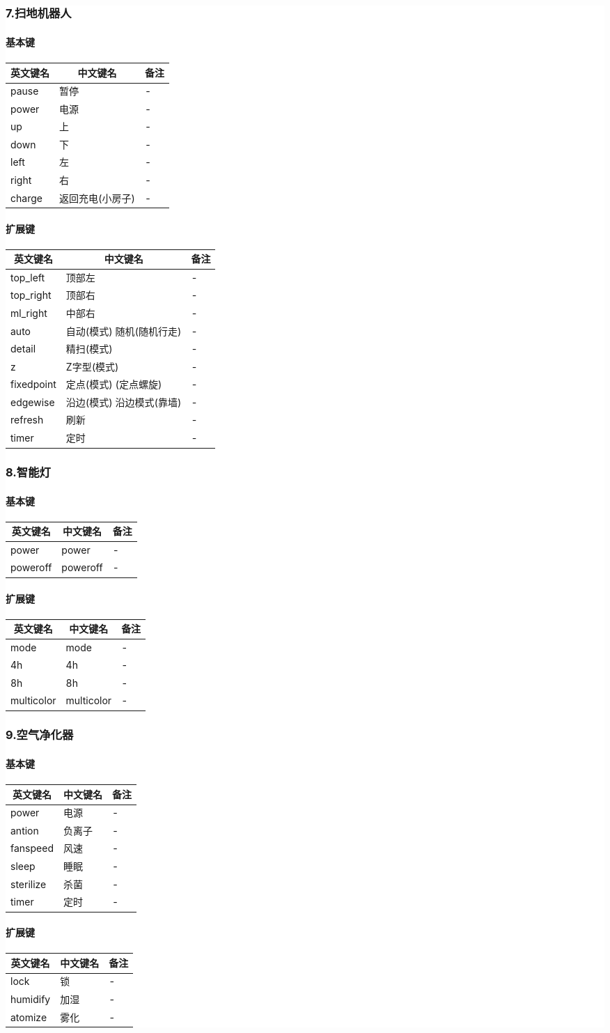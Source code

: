 ### 	7.扫地机器人
#### 基本键
英文键名 | 中文键名 | 备注
---|---|---
pause| 暂停|-
power| 电源|-
up| 上|-
down|下|-
left|左|-
right|右|-
charge| 返回充电(小房子)|-

#### 扩展键	
英文键名 | 中文键名 | 备注
---|---|---
top_left| 顶部左| -
top_right|顶部右|-
ml_right| 中部右|-
auto|  自动(模式)  随机(随机行走)|-
detail|精扫(模式)|-
z|  Z字型(模式)|-
fixedpoint| 定点(模式)  (定点螺旋)|-
edgewise| 沿边(模式) 沿边模式(靠墙)|-
refresh| 刷新|-
timer|  定时|-
    
###  8.智能灯  

#### 基本键
英文键名 | 中文键名 | 备注
---|---|---
power |power|-
poweroff|poweroff|-
#### 扩展键
英文键名 | 中文键名 | 备注
---|---|---
mode |mode|-
4h |4h|-
8h|8h|-
multicolor|multicolor|-


	
### 9.空气净化器
#### 基本键
英文键名 | 中文键名 | 备注
---|---|---
power |电源| -
antion |负离子| -
fanspeed| 风速|-
sleep |睡眠|-
sterilize |杀菌|-
timer |定时|-
    
#### 扩展键
英文键名 | 中文键名 | 备注
---|---|---    
lock |锁|-
humidify |加湿|-
atomize |雾化|-